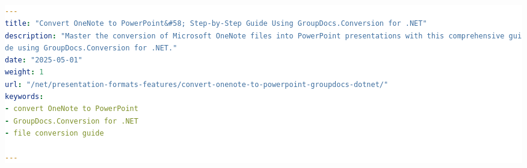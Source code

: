 ```yaml
---
title: "Convert OneNote to PowerPoint&#58; Step-by-Step Guide Using GroupDocs.Conversion for .NET"
description: "Master the conversion of Microsoft OneNote files into PowerPoint presentations with this comprehensive guide using GroupDocs.Conversion for .NET."
date: "2025-05-01"
weight: 1
url: "/net/presentation-formats-features/convert-onenote-to-powerpoint-groupdocs-dotnet/"
keywords:
- convert OneNote to PowerPoint
- GroupDocs.Conversion for .NET
- file conversion guide

---
```


